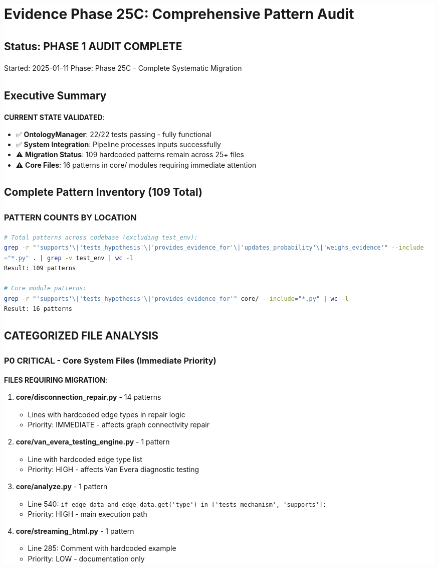 # Evidence Phase 25C: Comprehensive Pattern Audit

## Status: PHASE 1 AUDIT COMPLETE
Started: 2025-01-11
Phase: Phase 25C - Complete Systematic Migration

## Executive Summary

**CURRENT STATE VALIDATED**:
- ✅ **OntologyManager**: 22/22 tests passing - fully functional
- ✅ **System Integration**: Pipeline processes inputs successfully
- ⚠️ **Migration Status**: 109 hardcoded patterns remain across 25+ files
- ⚠️ **Core Files**: 16 patterns in core/ modules requiring immediate attention

## Complete Pattern Inventory (109 Total)

### PATTERN COUNTS BY LOCATION
```bash
# Total patterns across codebase (excluding test_env):
grep -r "'supports'\|'tests_hypothesis'\|'provides_evidence_for'\|'updates_probability'\|'weighs_evidence'" --include="*.py" . | grep -v test_env | wc -l
Result: 109 patterns

# Core module patterns:
grep -r "'supports'\|'tests_hypothesis'\|'provides_evidence_for'" core/ --include="*.py" | wc -l  
Result: 16 patterns
```

## CATEGORIZED FILE ANALYSIS

### P0 CRITICAL - Core System Files (Immediate Priority)

**FILES REQUIRING MIGRATION**:

1. **core/disconnection_repair.py** - 14 patterns
   - Lines with hardcoded edge types in repair logic
   - Priority: IMMEDIATE - affects graph connectivity repair

2. **core/van_evera_testing_engine.py** - 1 pattern
   - Line with hardcoded edge type list
   - Priority: HIGH - affects Van Evera diagnostic testing

3. **core/analyze.py** - 1 pattern  
   - Line 540: `if edge_data and edge_data.get('type') in ['tests_mechanism', 'supports']:`
   - Priority: HIGH - main execution path

4. **core/streaming_html.py** - 1 pattern
   - Line 285: Comment with hardcoded example
   - Priority: LOW - documentation only
